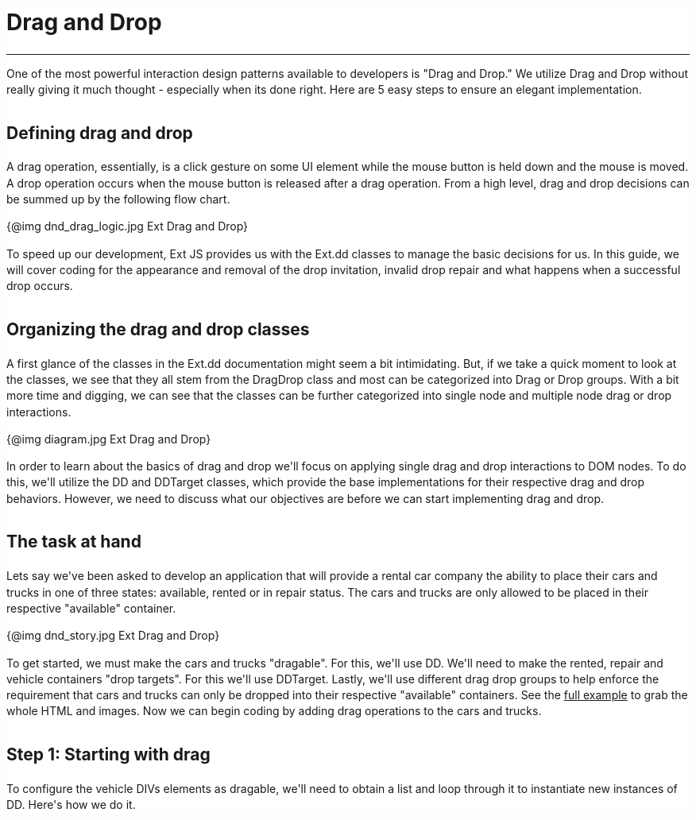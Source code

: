 # Drag and Drop
______________________________________________

One of the most powerful interaction design patterns available to developers is "Drag and Drop." We utilize Drag and Drop without really giving it much thought - especially when its done right. Here are 5 easy steps to ensure an elegant implementation.

## Defining drag and drop

A drag operation, essentially, is a click gesture on some UI element while the mouse button is held down and the mouse is moved. A drop operation occurs when the mouse button is released after a drag operation. From a high level, drag and drop decisions can be summed up by the following flow chart.

{@img dnd_drag_logic.jpg Ext Drag and Drop}

To speed up our development, Ext JS provides us with the Ext.dd classes to manage the basic decisions for us. In this guide, we will cover coding for the appearance and removal of the drop invitation, invalid drop repair and what happens when a successful drop occurs.

## Organizing the drag and drop classes

A first glance of the classes in the Ext.dd documentation might seem a bit intimidating.  But, if we take a quick moment to look at the classes, we see that they all stem from the DragDrop class and most can be categorized into Drag or Drop groups.  With a bit more time and digging, we can see that the classes can be further categorized into single node and multiple node drag or drop interactions.

{@img diagram.jpg Ext Drag and Drop}

In order to learn about the basics of drag and drop we'll focus on applying single drag and drop interactions to DOM nodes.  To do this, we'll utilize the DD and DDTarget classes, which provide the base implementations for their respective drag and drop behaviors. However, we need to discuss what our objectives are before we can start implementing drag and drop.

## The task at hand

Lets say we've been asked to develop an application that will provide a rental car company the ability to place their cars and trucks in one of three states:  available, rented or in repair status.  The cars and trucks are only allowed to be placed in their respective "available" container.

{@img dnd_story.jpg Ext Drag and Drop}

To get started, we must make the cars and trucks "dragable". For this, we'll use DD. We'll need to make the rented, repair and vehicle containers "drop targets".  For this we'll use DDTarget.  Lastly, we'll use different drag drop groups to help enforce the requirement that cars and trucks can only be dropped into their respective "available" containers. See the [full example](#!/example/dd/dnd_with_dom.html) to grab the whole HTML and images. Now we can begin coding by adding drag operations to the cars and trucks.

## Step 1: Starting with drag

To configure the vehicle DIVs elements as dragable, we'll need to obtain a list and loop through it to instantiate new instances of DD.  Here's how we do it.
